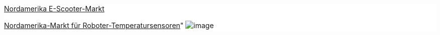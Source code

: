 <a href=https://www.linkedin.com/pulse/north-america-e-scooter-market-2023-manufacturers>Nordamerika E-Scooter-Markt</a>

<a href=https://www.linkedin.com/pulse/north-america-robotic-temperature-sensor-market-2030>Nordamerika-Markt für Roboter-Temperatursensoren</a>"
![image](https://github.com/Gayatrikarjule/Market-Analysis-360/assets/97346546/bd1cb3e6-2b4c-419d-b253-a6e2c9bd933e)
